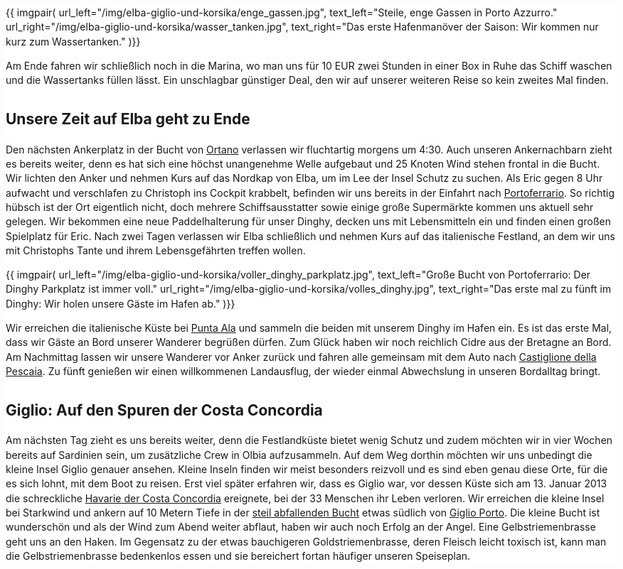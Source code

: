 {{ imgpair(
  url_left="/img/elba-giglio-und-korsika/enge_gassen.jpg",
  text_left="Steile, enge Gassen in Porto Azzurro."
  url_right="/img/elba-giglio-und-korsika/wasser_tanken.jpg",
  text_right="Das erste Hafenmanöver der Saison: Wir kommen nur kurz zum Wassertanken."
)}}

Am Ende fahren wir schließlich noch in die Marina, wo man uns für 10 EUR zwei Stunden in einer Box in Ruhe das Schiff waschen und die Wassertanks füllen lässt. Ein unschlagbar günstiger Deal, den wir auf unserer weiteren Reise so kein zweites Mal finden.

## Unsere Zeit auf Elba geht zu Ende

Den nächsten Ankerplatz in der Bucht von [Ortano](https://www.noforeignland.com/place/4571025847091200) verlassen wir fluchtartig morgens um 4:30. Auch unseren Ankernachbarn zieht es bereits weiter, denn es hat sich eine höchst unangenehme Welle aufgebaut und 25 Knoten Wind stehen frontal in die Bucht. Wir lichten den Anker und nehmen Kurs auf das Nordkap von Elba, um im Lee der Insel Schutz zu suchen. Als Eric gegen 8 Uhr aufwacht und verschlafen zu Christoph ins Cockpit krabbelt, befinden wir uns bereits in der Einfahrt nach [Portoferrario](https://www.noforeignland.com/place/6312200679456768). So richtig hübsch ist der Ort eigentlich nicht, doch mehrere Schiffsausstatter sowie einige große Supermärkte kommen uns aktuell sehr gelegen. Wir bekommen eine neue Paddelhalterung für unser Dinghy, decken uns mit Lebensmitteln ein und finden einen großen Spielplatz für Eric. Nach zwei Tagen verlassen wir Elba schließlich und nehmen Kurs auf das italienische Festland, an dem wir uns mit Christophs Tante und ihrem Lebensgefährten treffen wollen.

{{ imgpair(
  url_left="/img/elba-giglio-und-korsika/voller_dinghy_parkplatz.jpg",
  text_left="Große Bucht von Portoferrario: Der Dinghy Parkplatz ist immer voll."
  url_right="/img/elba-giglio-und-korsika/volles_dinghy.jpg",
  text_right="Das erste mal zu fünft im Dinghy: Wir holen unsere Gäste im Hafen ab."
)}}

Wir erreichen die italienische Küste bei [Punta Ala](https://www.noforeignland.com/place/6309463757684736) und sammeln die beiden mit unserem Dinghy im Hafen ein. Es ist das erste Mal, dass wir Gäste an Bord unserer Wanderer begrüßen dürfen. Zum Glück haben wir noch reichlich Cidre aus der Bretagne an Bord. Am Nachmittag lassen wir unsere Wanderer vor Anker zurück und fahren alle gemeinsam mit dem Auto nach [Castiglione della Pescaia](https://www.noforeignland.com/place/6576944529276928). Zu fünft genießen wir einen willkommenen Landausflug, der wieder einmal Abwechslung in unseren Bordalltag bringt.

## Giglio: Auf den Spuren der Costa Concordia

Am nächsten Tag zieht es uns bereits weiter, denn die Festlandküste bietet wenig Schutz und zudem möchten wir in vier Wochen bereits auf Sardinien sein, um zusätzliche Crew in Olbia aufzusammeln. Auf dem Weg dorthin möchten wir uns unbedingt die kleine Insel Giglio genauer ansehen. Kleine Inseln finden wir meist besonders reizvoll und es sind eben genau diese Orte, für die es sich lohnt, mit dem Boot zu reisen. Erst viel später erfahren wir, dass es Giglio war, vor dessen Küste sich am 13. Januar 2013 die schreckliche [Havarie der Costa Concordia](https://de.wikipedia.org/wiki/Costa_Concordia#Havarie_2012) ereignete, bei der 33 Menschen ihr Leben verloren. Wir erreichen die kleine Insel bei Starkwind und ankern auf 10 Metern Tiefe in der [steil abfallenden Bucht](https://www.noforeignland.com/place/5421185630208000) etwas südlich von [Giglio Porto](https://www.noforeignland.com/place/5204642375925760). Die kleine Bucht ist wunderschön und als der Wind zum Abend weiter abflaut, haben wir auch noch Erfolg an der Angel. Eine Gelbstriemenbrasse geht uns an den Haken. Im Gegensatz zu der etwas bauchigeren Goldstriemenbrasse, deren Fleisch leicht toxisch ist, kann man die Gelbstriemenbrasse bedenkenlos essen und sie bereichert fortan häufiger unseren Speiseplan.
